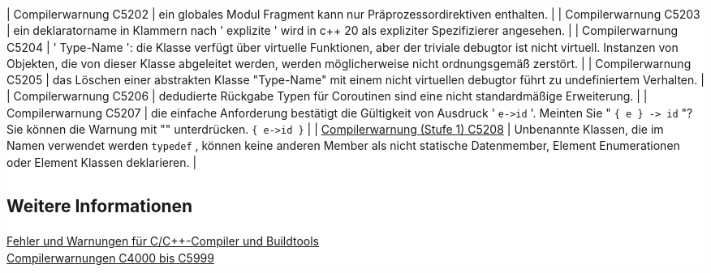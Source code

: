 | Compilerwarnung C5202 | ein globales Modul Fragment kann nur Präprozessordirektiven enthalten. |
| Compilerwarnung C5203 | ein deklaratorname in Klammern nach ' explizite ' wird in c++ 20 als expliziter Spezifizierer angesehen. |
| Compilerwarnung C5204 | ' Type-Name ': die Klasse verfügt über virtuelle Funktionen, aber der triviale debugtor ist nicht virtuell. Instanzen von Objekten, die von dieser Klasse abgeleitet werden, werden möglicherweise nicht ordnungsgemäß zerstört. |
| Compilerwarnung C5205 | das Löschen einer abstrakten Klasse "Type-Name" mit einem nicht virtuellen debugtor führt zu undefiniertem Verhalten. |
| Compilerwarnung C5206 | dedudierte Rückgabe Typen für Coroutinen sind eine nicht standardmäßige Erweiterung. |
| Compilerwarnung C5207 | die einfache Anforderung bestätigt die Gültigkeit von Ausdruck ' `e->id` '. Meinten Sie " `{ e } -> id` "? Sie können die Warnung mit "" unterdrücken. `{ e->id }` |
| [Compilerwarnung (Stufe 1) C5208](c5208.md) | Unbenannte Klassen, die im Namen verwendet werden `typedef` , können keine anderen Member als nicht statische Datenmember, Element Enumerationen oder Element Klassen deklarieren. |

## <a name="see-also"></a>Weitere Informationen

[Fehler und Warnungen für C/C++-Compiler und Buildtools](../compiler-errors-1/c-cpp-build-errors.md) \
[Compilerwarnungen C4000 bis C5999](compiler-warnings-c4000-c5999.md)
